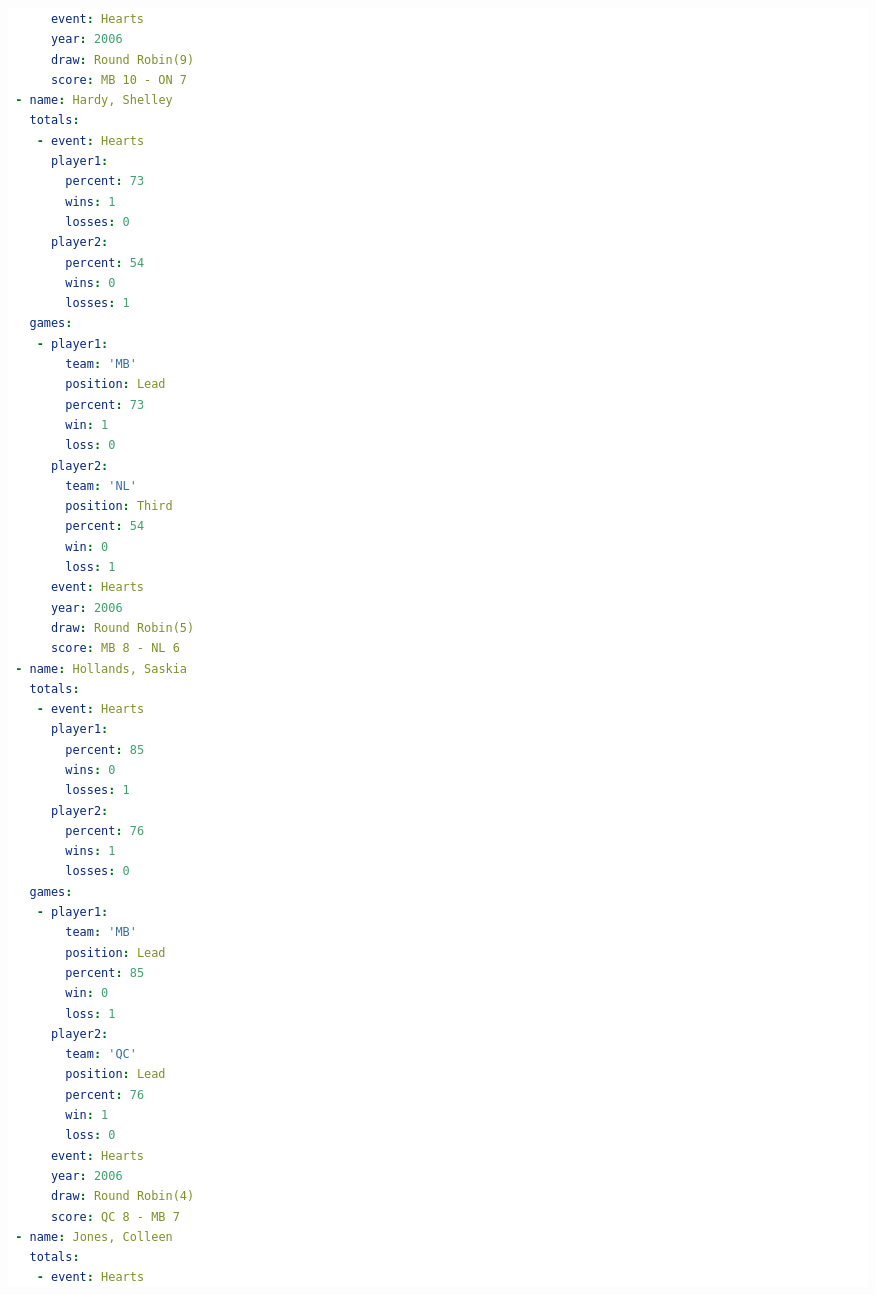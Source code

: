 ```yaml
      event: Hearts
      year: 2006
      draw: Round Robin(9)
      score: MB 10 - ON 7
 - name: Hardy, Shelley
   totals:
    - event: Hearts
      player1:
        percent: 73
        wins: 1
        losses: 0
      player2:
        percent: 54
        wins: 0
        losses: 1
   games:
    - player1:
        team: 'MB'
        position: Lead
        percent: 73
        win: 1
        loss: 0
      player2:
        team: 'NL'
        position: Third
        percent: 54
        win: 0
        loss: 1
      event: Hearts
      year: 2006
      draw: Round Robin(5)
      score: MB 8 - NL 6
 - name: Hollands, Saskia
   totals:
    - event: Hearts
      player1:
        percent: 85
        wins: 0
        losses: 1
      player2:
        percent: 76
        wins: 1
        losses: 0
   games:
    - player1:
        team: 'MB'
        position: Lead
        percent: 85
        win: 0
        loss: 1
      player2:
        team: 'QC'
        position: Lead
        percent: 76
        win: 1
        loss: 0
      event: Hearts
      year: 2006
      draw: Round Robin(4)
      score: QC 8 - MB 7
 - name: Jones, Colleen
   totals:
    - event: Hearts
```
